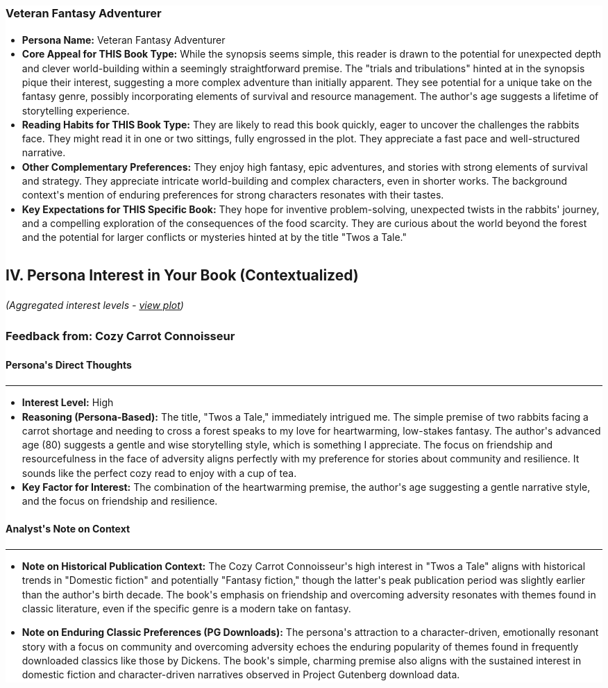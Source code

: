 ### Veteran Fantasy Adventurer
- **Persona Name:**  Veteran Fantasy Adventurer
- **Core Appeal for THIS Book Type:**  While the synopsis seems simple, this reader is drawn to the potential for unexpected depth and clever world-building within a seemingly straightforward premise. The "trials and tribulations" hinted at in the synopsis pique their interest, suggesting a more complex adventure than initially apparent.  They see potential for a unique take on the fantasy genre, possibly incorporating elements of survival and resource management. The author's age suggests a lifetime of storytelling experience.
- **Reading Habits for THIS Book Type:**  They are likely to read this book quickly, eager to uncover the challenges the rabbits face. They might read it in one or two sittings, fully engrossed in the plot.  They appreciate a fast pace and well-structured narrative.
- **Other Complementary Preferences:**  They enjoy high fantasy, epic adventures, and stories with strong elements of survival and strategy. They appreciate intricate world-building and complex characters, even in shorter works. The background context's mention of enduring preferences for strong characters resonates with their tastes.
- **Key Expectations for THIS Specific Book:** They hope for inventive problem-solving, unexpected twists in the rabbits' journey, and a compelling exploration of the consequences of the food scarcity.  They are curious about the world beyond the forest and the potential for larger conflicts or mysteries hinted at by the title "Twos a Tale."

## IV. Persona Interest in Your Book (Contextualized)

_(Aggregated interest levels - [view plot](persona_interest_summary_for_twos_a_tale.png))_

### Feedback from: Cozy Carrot Connoisseur
#### Persona's Direct Thoughts
****

- **Interest Level:** High
- **Reasoning (Persona-Based):** The title, "Twos a Tale," immediately intrigued me.  The simple premise of two rabbits facing a carrot shortage and needing to cross a forest speaks to my love for heartwarming, low-stakes fantasy.  The author's advanced age (80) suggests a gentle and wise storytelling style, which is something I appreciate. The focus on friendship and resourcefulness in the face of adversity aligns perfectly with my preference for stories about community and resilience.  It sounds like the perfect cozy read to enjoy with a cup of tea.
- **Key Factor for Interest:** The combination of the heartwarming premise, the author's age suggesting a gentle narrative style, and the focus on friendship and resilience.
#### Analyst's Note on Context
****

- **Note on Historical Publication Context:** The Cozy Carrot Connoisseur's high interest in "Twos a Tale" aligns with historical trends in "Domestic fiction" and potentially "Fantasy fiction," though the latter's peak publication period was slightly earlier than the author's birth decade. The book's emphasis on friendship and overcoming adversity resonates with themes found in classic literature, even if the specific genre is a modern take on fantasy.

- **Note on Enduring Classic Preferences (PG Downloads):** The persona's attraction to a character-driven, emotionally resonant story with a focus on community and overcoming adversity echoes the enduring popularity of themes found in frequently downloaded classics like those by Dickens. The book's simple, charming premise also aligns with the sustained interest in domestic fiction and character-driven narratives observed in Project Gutenberg download data.
